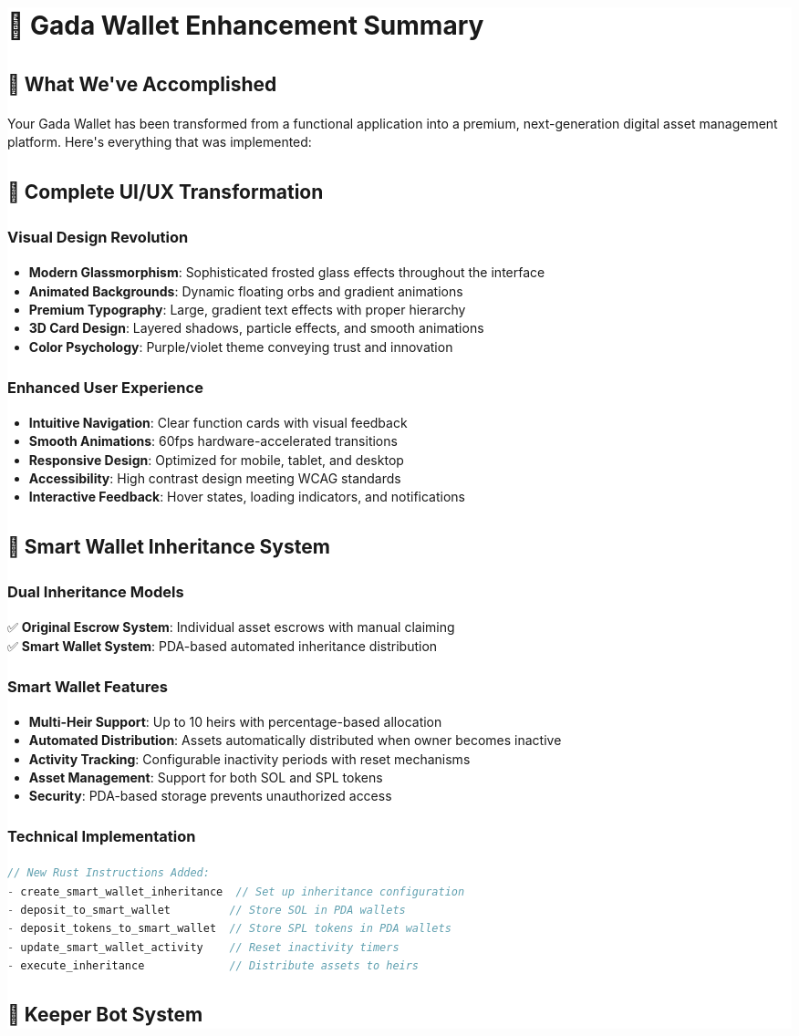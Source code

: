 # 🎉 Gada Wallet Enhancement Summary

## 🚀 What We've Accomplished

Your Gada Wallet has been transformed from a functional application into a premium, next-generation digital asset management platform. Here's everything that was implemented:

## 🎨 **Complete UI/UX Transformation**

### Visual Design Revolution
- **Modern Glassmorphism**: Sophisticated frosted glass effects throughout the interface
- **Animated Backgrounds**: Dynamic floating orbs and gradient animations
- **Premium Typography**: Large, gradient text effects with proper hierarchy
- **3D Card Design**: Layered shadows, particle effects, and smooth animations
- **Color Psychology**: Purple/violet theme conveying trust and innovation

### Enhanced User Experience
- **Intuitive Navigation**: Clear function cards with visual feedback
- **Smooth Animations**: 60fps hardware-accelerated transitions
- **Responsive Design**: Optimized for mobile, tablet, and desktop
- **Accessibility**: High contrast design meeting WCAG standards
- **Interactive Feedback**: Hover states, loading indicators, and notifications

## 🧠 **Smart Wallet Inheritance System**

### Dual Inheritance Models
✅ **Original Escrow System**: Individual asset escrows with manual claiming  
✅ **Smart Wallet System**: PDA-based automated inheritance distribution

### Smart Wallet Features
- **Multi-Heir Support**: Up to 10 heirs with percentage-based allocation
- **Automated Distribution**: Assets automatically distributed when owner becomes inactive
- **Activity Tracking**: Configurable inactivity periods with reset mechanisms
- **Asset Management**: Support for both SOL and SPL tokens
- **Security**: PDA-based storage prevents unauthorized access

### Technical Implementation
```rust
// New Rust Instructions Added:
- create_smart_wallet_inheritance  // Set up inheritance configuration
- deposit_to_smart_wallet         // Store SOL in PDA wallets
- deposit_tokens_to_smart_wallet  // Store SPL tokens in PDA wallets
- update_smart_wallet_activity    // Reset inactivity timers
- execute_inheritance             // Distribute assets to heirs
```

## 🤖 **Keeper Bot System**
